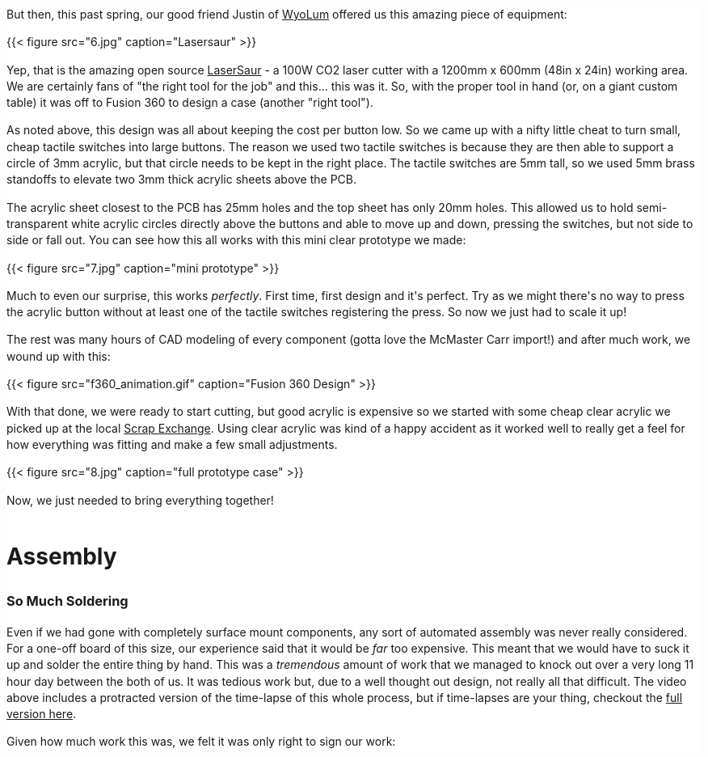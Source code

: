 But then, this past spring, our good friend Justin of [WyoLum](http://wyolum.com) offered us this amazing piece of equipment:

{{< figure src="6.jpg" caption="Lasersaur" >}}

Yep, that is the amazing open source [LaserSaur](http://lasersaur.com) - a 100W CO2 laser cutter with a 1200mm x 600mm (48in x 24in) working area. We are certainly fans of "the right tool for the job" and this... this was it. So, with the proper tool in hand (or, on a giant custom table) it was off to Fusion 360 to design a case (another "right tool").

As noted above, this design was all about keeping the cost per button low. So we came up with a nifty little cheat to turn small, cheap tactile switches into large buttons. The reason we used two tactile switches is because they are then able to support a circle of 3mm acrylic, but that circle needs to be kept in the right place. The tactile switches are 5mm tall, so we used 5mm brass standoffs to elevate two 3mm thick acrylic sheets above the PCB.

The acrylic sheet closest to the PCB has 25mm holes and the top sheet has only 20mm holes. This allowed us to hold semi-transparent white acrylic circles directly above the buttons and able to move up and down, pressing the switches, but not side to side or fall out. You can see how this all works with this mini clear prototype we made:

{{< figure src="7.jpg" caption="mini prototype" >}}

Much to even our surprise, this works *perfectly*. First time, first design and it's perfect. Try as we might there's no way to press the acrylic button without at least one of the tactile switches registering the press. So now we just had to scale it up!

The rest was many hours of CAD modeling of every component (gotta love the McMaster Carr import!) and after much work, we wound up with this:

{{< figure src="f360_animation.gif" caption="Fusion 360 Design" >}}

With that done, we were ready to start cutting, but good acrylic is expensive so we started with some cheap clear acrylic we picked up at the local [Scrap Exchange](http://scrapexchange.org/). Using clear acrylic was kind of a happy accident as it worked well to really get a feel for how everything was fitting and make a few small adjustments.

{{< figure src="8.jpg" caption="full prototype case" >}}

Now, we just needed to bring everything together!

# Assembly

### So Much Soldering

Even if we had gone with completely surface mount components, any sort of automated assembly was never really considered. For a one-off board of this size, our experience said that it would be *far* too expensive. This meant that we would have to suck it up and solder the entire thing by hand. This was a *tremendous* amount of work that we managed to knock out over a very long 11 hour day between the both of us. It was tedious work but, due to a well thought out design, not really all that difficult. The video above includes a protracted version of the time-lapse of this whole process, but if time-lapses are your thing, checkout the [full version here](https://www.youtube.com/watch?v=aa7VSIQ94Kw).

Given how much work this was, we felt it was only right to sign our work:
